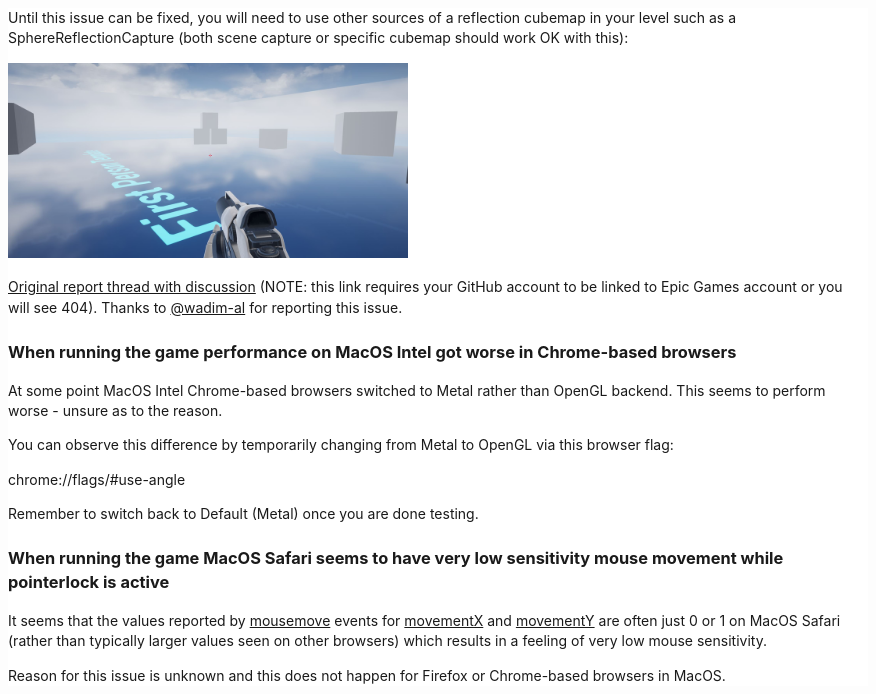 Until this issue can be fixed, you will need to use other sources of a reflection cubemap in your level such as a SphereReflectionCapture (both scene capture or specific cubemap should work OK with this):

<img src="Images/427ES3_SkylightCubmapProblem_SphereWorkaround.JPG" style="width:400px"/>

[Original report thread with discussion](https://github.com/SpeculativeCoder/UnrealEngine/issues/148) (NOTE: this link requires your GitHub account to be linked to Epic Games account or you will see 404). Thanks to [@wadim-al](https://github.com/wadim-al) for reporting this issue.

### When running the game performance on MacOS Intel got worse in Chrome-based browsers

At some point MacOS Intel Chrome-based browsers switched to Metal rather than OpenGL backend. This seems to perform worse - unsure as to the reason.

You can observe this difference by temporarily changing from Metal to OpenGL via this browser flag: 

chrome://flags/#use-angle

Remember to switch back to Default (Metal) once you are done testing.

### When running the game MacOS Safari seems to have very low sensitivity mouse movement while pointerlock is active

It seems that the values reported by [mousemove](https://developer.mozilla.org/en-US/docs/Web/API/Element/mousemove_event) events for [movementX](https://developer.mozilla.org/en-US/docs/Web/API/MouseEvent/movementX) and [movementY](https://developer.mozilla.org/en-US/docs/Web/API/MouseEvent/movementY) are often just 0 or 1 on MacOS Safari (rather than typically larger values seen on other browsers) which results in a feeling of very low mouse sensitivity.

Reason for this issue is unknown and this does not happen for Firefox or Chrome-based browsers in MacOS.
